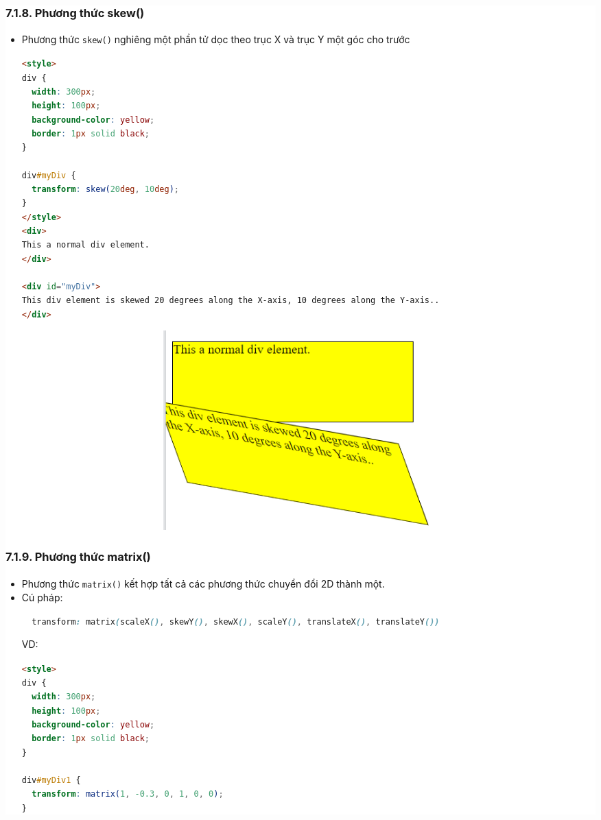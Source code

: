 

### 7.1.8. Phương thức skew()
- Phương thức `skew()` nghiêng một phần tử dọc theo trục X và trục Y một góc cho trước

  ```html
  <style>
  div {
    width: 300px;
    height: 100px;
    background-color: yellow;
    border: 1px solid black;
  }

  div#myDiv {
    transform: skew(20deg, 10deg);
  }
  </style>
  <div>
  This a normal div element.
  </div>

  <div id="myDiv">
  This div element is skewed 20 degrees along the X-axis, 10 degrees along the Y-axis..
  </div>
  ```
<p align = "center">
<img width = 400 src="../images/lesson3/skew.png">
</p>

### 7.1.9. Phương thức matrix()
- Phương thức `matrix()` kết hợp tất cả các phương thức chuyển đổi 2D thành một.
- Cú pháp:
  ```css
    transform: matrix(scaleX(), skewY(), skewX(), scaleY(), translateX(), translateY())
  ```
  VD:
  ```html
  <style>
  div {
    width: 300px;
    height: 100px;
    background-color: yellow;
    border: 1px solid black;
  }

  div#myDiv1 {
    transform: matrix(1, -0.3, 0, 1, 0, 0);
  }
  ```